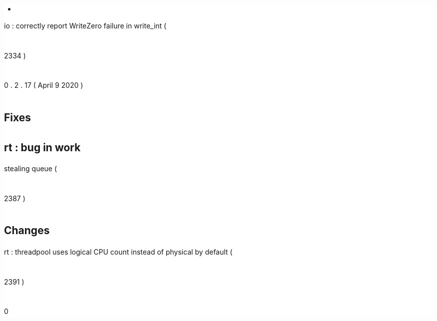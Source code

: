 -
io
:
correctly
report
WriteZero
failure
in
write_int
(
#
2334
)
#
0
.
2
.
17
(
April
9
2020
)
#
#
#
Fixes
-
rt
:
bug
in
work
-
stealing
queue
(
#
2387
)
#
#
#
Changes
-
rt
:
threadpool
uses
logical
CPU
count
instead
of
physical
by
default
(
#
2391
)
#
0